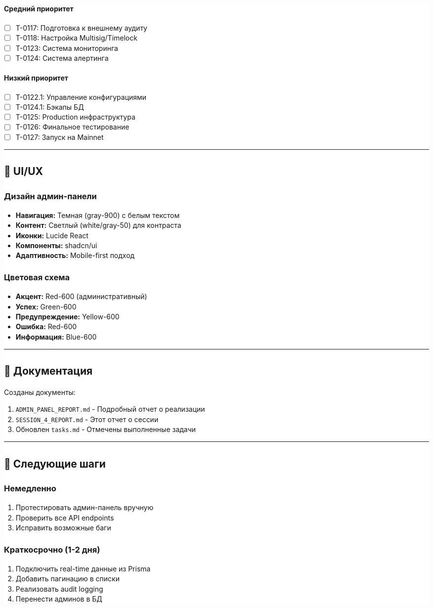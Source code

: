 #### Средний приоритет
- [ ] T-0117: Подготовка к внешнему аудиту
- [ ] T-0118: Настройка Multisig/Timelock
- [ ] T-0123: Система мониторинга
- [ ] T-0124: Система алертинга

#### Низкий приоритет
- [ ] T-0122.1: Управление конфигурациями
- [ ] T-0124.1: Бэкапы БД
- [ ] T-0125: Production инфраструктура
- [ ] T-0126: Финальное тестирование
- [ ] T-0127: Запуск на Mainnet

---

## 🎨 UI/UX

### Дизайн админ-панели
- **Навигация:** Темная (gray-900) с белым текстом
- **Контент:** Светлый (white/gray-50) для контраста
- **Иконки:** Lucide React
- **Компоненты:** shadcn/ui
- **Адаптивность:** Mobile-first подход

### Цветовая схема
- **Акцент:** Red-600 (административный)
- **Успех:** Green-600
- **Предупреждение:** Yellow-600
- **Ошибка:** Red-600
- **Информация:** Blue-600

---

## 📝 Документация

Созданы документы:
1. `ADMIN_PANEL_REPORT.md` - Подробный отчет о реализации
2. `SESSION_4_REPORT.md` - Этот отчет о сессии
3. Обновлен `tasks.md` - Отмечены выполненные задачи

---

## 🚀 Следующие шаги

### Немедленно
1. Протестировать админ-панель вручную
2. Проверить все API endpoints
3. Исправить возможные баги

### Краткосрочно (1-2 дня)
1. Подключить real-time данные из Prisma
2. Добавить пагинацию в списки
3. Реализовать audit logging
4. Перенести админов в БД
